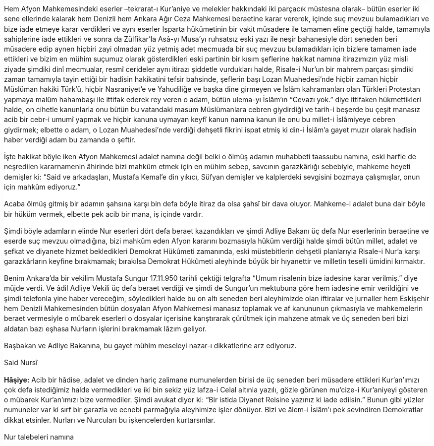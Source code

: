 Hem Afyon Mahkemesindeki eserler –tekrarat-ı Kur’aniye ve melekler hakkındaki iki parçacık müstesna olarak– bütün eserler iki sene ellerinde kalarak hem Denizli hem Ankara Ağır Ceza Mahkemesi beraetine karar vererek, içinde suç mevzuu bulamadıkları ve bize iade etmeye karar verdikleri ve aynı eserler Isparta hükûmetinin bir vakit müsadere ile tamamen eline geçtiği halde, tamamıyla sahiplerine iade ettikleri ve sonra da Zülfikar’la Asâ-yı Musa’yı ruhsatsız eski yazı ile neşir bahanesiyle dört seneden beri müsadere edip aynen hiçbiri zayi olmadan yüz yetmiş adet mecmuada bir suç mevzuu bulamadıkları için bizlere tamamen iade ettikleri ve bizim en mühim suçumuz olarak gösterdikleri eski partinin bir kısım şeflerine hakikat namına itirazımızın yüz misli ziyade şimdiki dinî mecmualar, resmî cerideler aynı itirazı şiddetle vurdukları halde, Risale-i Nur’un bir mahrem parçası şimdiki zaman tamamıyla tayin ettiği bir hadîsin hakikatini tefsir bahsinde, şeflerin başı Lozan Muahedesi’nde hiçbir zaman hiçbir Müslüman hakiki Türk’ü, hiçbir Nasraniyet’e ve Yahudiliğe ve başka dine girmeyen ve İslâm kahramanları olan Türkleri Protestan yapmaya malûm hahambaşı ile ittifak ederek rey veren o adam, bütün ulema-yı İslâm’ın “Cevazı yok.” diye ittifaken hükmettikleri halde, on cihetle kanunlarla onu bütün bu vatandaki masum Müslümanlara cebren giydirdiği ve tarih-i beşerde bu çeşit manasız acib bir cebr-i umumî yapmak ve hiçbir kanuna uymayan keyfî kanun namına kanun ile onu bu millet-i İslâmiyeye cebren giydirmek; elbette o adam, o Lozan Muahedesi’nde verdiği dehşetli fikrini ispat etmiş ki din-i İslâm’a gayet muzır olarak hadîsin haber verdiği adam bu zamanda o şeftir.

İşte hakikat böyle iken Afyon Mahkemesi adalet namına değil belki o ölmüş adamın muhabbeti taassubu namına, eski harfle de neşredilen kararnamenin âhirinde bizi mahkûm etmek için en mühim sebep, savcının garazkârlığı sebebiyle, mahkeme heyeti demişler ki: “Said ve arkadaşları, Mustafa Kemal’e din yıkıcı, Süfyan demişler ve kalplerdeki sevgisini bozmaya çalışmışlar, onun için mahkûm ediyoruz.”

Acaba ölmüş gitmiş bir adamın şahsına karşı bin defa böyle itiraz da olsa şahsî bir dava oluyor. Mahkeme-i adalet buna dair böyle bir hüküm vermek, elbette pek acib bir mana, iş içinde vardır.

Şimdi böyle adamların elinde Nur eserleri dört defa beraet kazandıkları ve şimdi Adliye Bakanı üç defa Nur eserlerinin beraetine ve eserde suç mevzuu olmadığına, bizi mahkûm eden Afyon kararını bozmasıyla hüküm verdiği halde şimdi bütün millet, adalet ve şefkat ve diyanete hizmet bekledikleri Demokrat Hükûmeti zamanında, eski müstebitlerin dehşetli planlarıyla Risale-i Nur’a karşı garazkârların keyfine bırakmamak; bırakılsa Demokrat Hükûmeti aleyhinde büyük bir hıyanettir ve milletin teselli ümidini kırmaktır.

Benim Ankara’da bir vekilim Mustafa Sungur 17.11.950 tarihli çektiği telgrafta “Umum risalenin bize iadesine karar verilmiş.” diye müjde verdi. Ve âdil Adliye Vekili üç defa beraet verdiği ve şimdi de Sungur’un mektubuna göre hem iadesine emir verildiğini ve şimdi telefonla yine haber vereceğim, söyledikleri halde bu on altı seneden beri aleyhimizde olan iftiralar ve jurnaller hem Eskişehir hem Denizli Mahkemesinden bütün dosyaları Afyon Mahkemesi manasız toplamak ve af kanununun çıkmasıyla ve mahkemelerin beraet vermesiyle o mübarek eserleri o dosyalar içerisine karıştırarak çürütmek için mahzene atmak ve üç seneden beri bizi aldatan bazı eşhasa Nurların işlerini bırakmamak lâzım geliyor.

Başbakan ve Adliye Bakanına, bu gayet mühim meseleyi nazar-ı dikkatlerine arz ediyoruz.

Said Nursî

**Hâşiye:** Acib bir hâdise, adalet ve dinden hariç zalimane numunelerden birisi de üç seneden beri müsadere ettikleri Kur’an’ımızı çok defa istediğimiz halde vermedikleri ve iki bin sekiz yüz lafza-i Celal altınla yazılı, gözle görünen mu’cize-i Kur’aniyeyi gösteren o mübarek Kur’an’ımızı bize vermediler. Şimdi avukat diyor ki: “Bir istida Diyanet Reisine yazınız ki iade edilsin.” Bunun gibi yüzler numuneler var ki sırf bir garazla ve ecnebi parmağıyla aleyhimize işler dönüyor. Bizi ve âlem-i İslâm’ı pek sevindiren Demokratlar dikkat etsinler. Nurları ve Nurcuları bu işkencelerden kurtarsınlar.

Nur talebeleri namına
